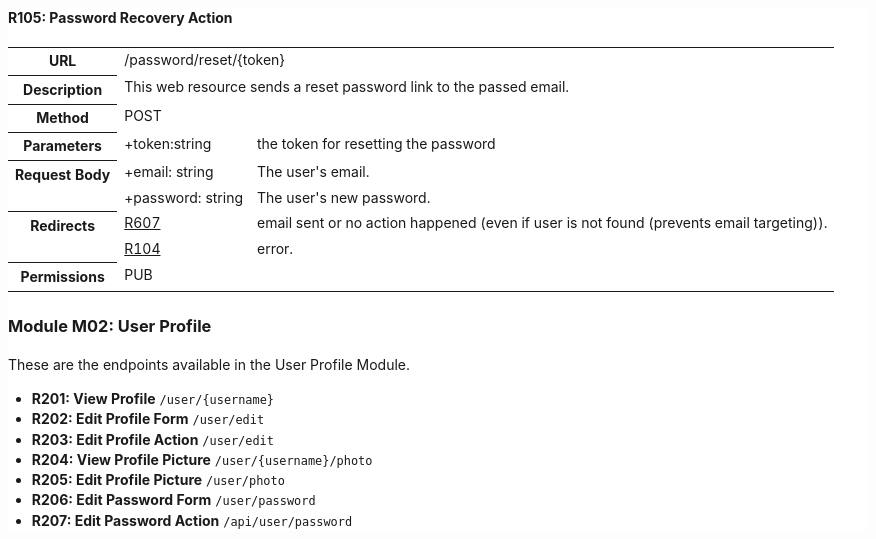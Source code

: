 #### R105: Password Recovery Action

<table>
	<tr>
		<th>URL</th>
		<td colspan="2">/password/reset/{token}</td>
	</tr>
    <tr>
		<th>Description</th>
		<td colspan="2">This web resource sends a reset password link to the passed email.</td>   
	</tr>
	<tr>
		<th>Method</th>
		<td colspan="2">POST</td>
	</tr>
	<tr>
		<th>Parameters</th>
		<td>+token:string</td>
        <td>the token for resetting the password</td>
	</tr>
	<tr>
		<th rowspan=2>Request Body</th>
		<td>+email: string</td>
        <td>The user's email.</td>
	</tr>
	<tr>
		<td>+password: string</td>
        <td>The user's new password.</td>
	</tr>
    <tr>
		<th rowspan=2>Redirects</th>
		<td><a href="#R607-Homepage">R607</a></td>
        <td>email sent or no action happened (even if user is not found (prevents email targeting)).</td>
	</tr>
	<tr>
		<td><a href="#R104-Password-Recovery-Form">R104</a></td>
        <td>error.</td>
	</tr>
		<th>Permissions</th>
		<td colspan="2">PUB</td>
	</tr>
</table>

 
### Module M02: User Profile

These are the endpoints available in the User Profile Module.

* **R201: View Profile** `/user/{username}`
* **R202: Edit Profile Form** `/user/edit`
* **R203: Edit Profile Action** `/user/edit`
* **R204: View Profile Picture** `/user/{username}/photo`
* **R205: Edit Profile Picture** `/user/photo`
* **R206: Edit Password Form** `/user/password`
* **R207: Edit Password Action** `/api/user/password`
